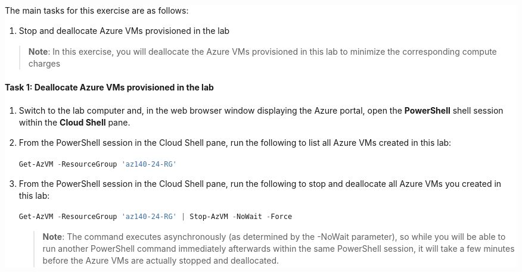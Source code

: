 The main tasks for this exercise are as follows:

1. Stop and deallocate Azure VMs provisioned in the lab

>**Note**: In this exercise, you will deallocate the Azure VMs provisioned in this lab to minimize the corresponding compute charges

#### Task 1: Deallocate Azure VMs provisioned in the lab

1. Switch to the lab computer and, in the web browser window displaying the Azure portal, open the **PowerShell** shell session within the **Cloud Shell** pane.
1. From the PowerShell session in the Cloud Shell pane, run the following to list all Azure VMs created in this lab:

   ```powershell
   Get-AzVM -ResourceGroup 'az140-24-RG'
   ```

1. From the PowerShell session in the Cloud Shell pane, run the following to stop and deallocate all Azure VMs you created in this lab:

   ```powershell
   Get-AzVM -ResourceGroup 'az140-24-RG' | Stop-AzVM -NoWait -Force
   ```

   >**Note**: The command executes asynchronously (as determined by the -NoWait parameter), so while you will be able to run another PowerShell command immediately afterwards within the same PowerShell session, it will take a few minutes before the Azure VMs are actually stopped and deallocated.

